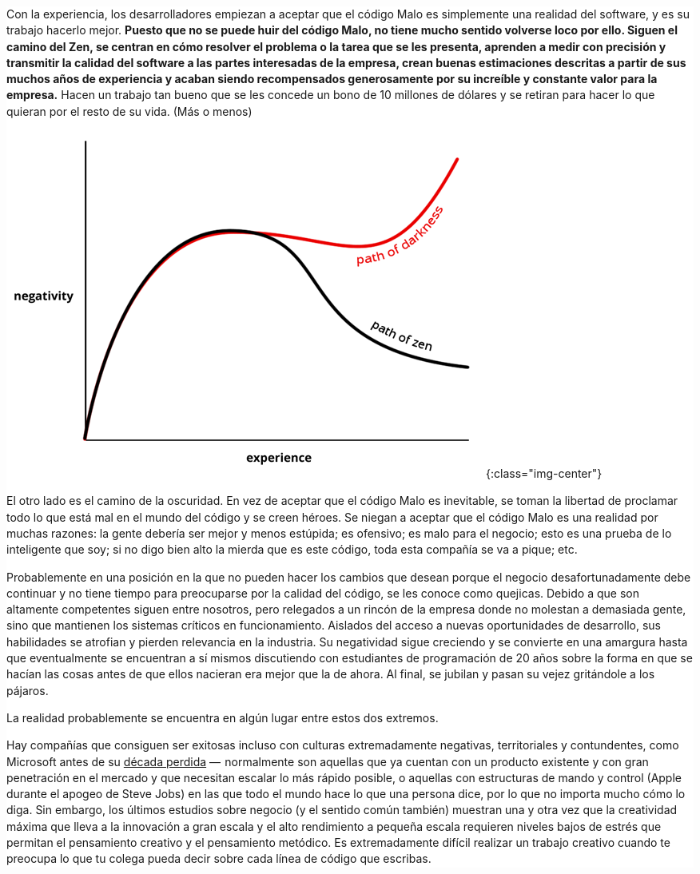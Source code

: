 Con la experiencia, los desarrolladores empiezan a aceptar que el código Malo es simplemente una realidad del software, y es su trabajo hacerlo mejor. **Puesto que no se puede huir del código Malo, no tiene mucho sentido volverse loco por ello. Siguen el camino del Zen, se centran en cómo resolver el problema o la tarea que se les presenta, aprenden a medir con precisión y transmitir la calidad del software a las partes interesadas de la empresa, crean buenas estimaciones descritas a partir de sus muchos años de experiencia y acaban siendo recompensados generosamente por su increíble y constante valor para la empresa.** Hacen un trabajo tan bueno que se les concede un bono de 10 millones de dólares y se retiran para hacer lo que quieran por el resto de su vida. (Más o menos)

![Caminos de la negatividad](/images/uploads/posts/programadores-negatividad/caminos-negatividad.png){:class="img-center"}

El otro lado es el camino de la oscuridad. En vez de aceptar que el código Malo es inevitable, se toman la libertad de proclamar todo lo que está mal en el mundo del código  y se creen héroes. Se niegan a aceptar que el código Malo es una realidad por muchas razones: la gente debería ser mejor y menos estúpida; es ofensivo; es malo para el negocio; esto es una prueba de lo inteligente que soy; si no digo bien alto la mierda que es este código, toda esta compañía se va a pique; etc.

Probablemente en una posición en la que no pueden hacer los cambios que desean porque el negocio desafortunadamente debe continuar y no tiene tiempo para preocuparse por la calidad del código, se les conoce como quejicas. Debido a que son altamente competentes siguen entre nosotros, pero relegados a un rincón de la empresa donde no molestan a demasiada gente, sino que mantienen los sistemas críticos en funcionamiento. Aislados del acceso a nuevas oportunidades de desarrollo, sus habilidades se atrofian y pierden relevancia en la industria. Su negatividad sigue creciendo y se convierte en una amargura hasta que eventualmente se encuentran a sí mismos discutiendo con estudiantes de programación de 20 años sobre la forma en que se hacían las cosas antes de que ellos nacieran era mejor que la de ahora. Al final, se jubilan y pasan su vejez gritándole a los pájaros.

La realidad probablemente se encuentra en algún lugar entre estos dos extremos.

Hay compañías que consiguen ser exitosas incluso con culturas extremadamente negativas, territoriales y contundentes, como Microsoft antes de su [década perdida](https://www.vanityfair.com/news/business/2012/08/microsoft-lost-mojo-steve-ballmer) —  normalmente son aquellas que ya cuentan con un producto existente y con gran penetración en el mercado y que necesitan escalar lo más rápido posible, o aquellas con estructuras de mando y control (Apple durante el apogeo de Steve Jobs) en las que todo el mundo hace lo que una persona dice, por lo que no importa mucho cómo lo diga. Sin embargo, los últimos  estudios sobre negocio (y el sentido común también) muestran una y otra vez que la creatividad máxima que lleva a la innovación a gran escala y el alto rendimiento a pequeña escala requieren niveles bajos de estrés que permitan el pensamiento creativo y el pensamiento metódico. Es extremadamente difícil realizar un trabajo creativo cuando te preocupa lo que tu colega pueda decir sobre cada línea de código que escribas.
